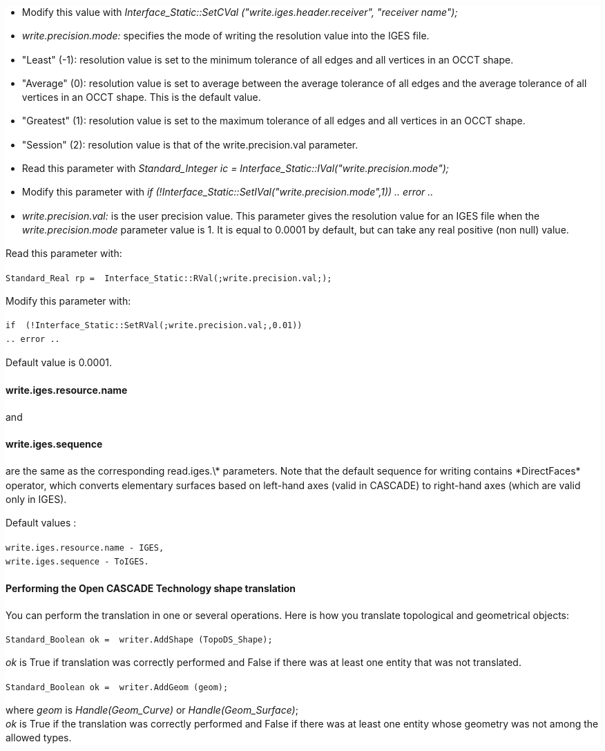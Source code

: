  * Modify this value with *Interface_Static::SetCVal  ("write.iges.header.receiver", "receiver name");*
* *write.precision.mode:* specifies the mode of  writing the resolution value into the IGES file.  
 * "Least" (-1):       resolution value is  set to the minimum tolerance of all edges and all vertices in an OCCT shape.  
 * "Average" (0):    resolution value is  set to average between the average tolerance of all edges and the average  tolerance of all vertices in an OCCT shape. This is the default value.  
 * "Greatest" (1):   resolution value is  set to the maximum tolerance of all edges and all vertices in an OCCT shape.  
 * "Session" (2):    resolution  value is that of the write.precision.val parameter.  
 
 * Read this parameter  with <i>Standard_Integer ic =  Interface_Static::IVal("write.precision.mode");</i> 
 * Modify this parameter  with <i>if  (!Interface_Static\::SetIVal("write.precision.mode",1))  .. error .. </i>
* *write.precision.val:* is the user precision value.  This parameter gives the resolution value for an IGES file when the  *write.precision.mode* parameter value is 1.  It is equal to 0.0001 by default, but can take any real positive (non null) value.  

Read this parameter  with:  
~~~~{.cpp}
Standard_Real rp =  Interface_Static::RVal(;write.precision.val;); 
~~~~
Modify this parameter  with:  
~~~~{.cpp}
if  (!Interface_Static::SetRVal(;write.precision.val;,0.01))  
.. error .. 
~~~~
Default value is 0.0001. 

<h4>write.iges.resource.name</h4> and <h4>write.iges.sequence</h4> are the same as the corresponding read.iges.\* parameters. Note that the  default sequence for writing contains *DirectFaces* operator, which converts elementary surfaces based on left-hand axes (valid in CASCADE) to right-hand axes (which are valid only in IGES). 

Default values : 
~~~~{.cpp}
write.iges.resource.name - IGES,
write.iges.sequence - ToIGES. 
~~~~

<h4><a id="occt_iges_3_3_3">Performing the Open  CASCADE Technology shape translation</a></h4>

You can perform the  translation in one or several operations. Here is how you translate topological  and geometrical objects:  
~~~~{.cpp}
Standard_Boolean ok =  writer.AddShape (TopoDS_Shape); 
~~~~
*ok* is True if translation was correctly performed and False if there was at least one entity that was not translated.  
~~~~{.cpp}
Standard_Boolean ok =  writer.AddGeom (geom); 
~~~~
where *geom* is *Handle(Geom_Curve)* or *Handle(Geom_Surface)*;  
*ok* is True if the  translation was correctly performed and False if there was at least one entity  whose geometry was not among the allowed types. 
